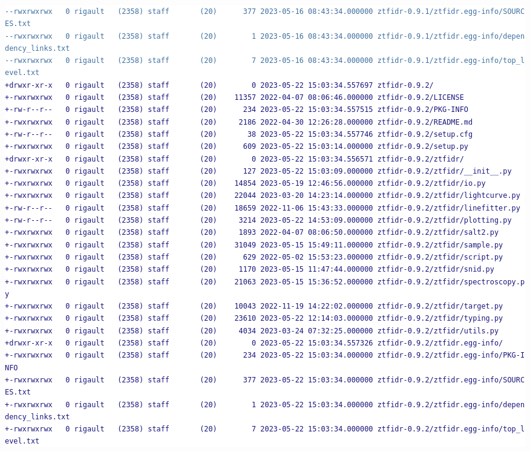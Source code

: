 ```diff
--rwxrwxrwx   0 rigault   (2358) staff       (20)      377 2023-05-16 08:43:34.000000 ztfidr-0.9.1/ztfidr.egg-info/SOURCES.txt
--rwxrwxrwx   0 rigault   (2358) staff       (20)        1 2023-05-16 08:43:34.000000 ztfidr-0.9.1/ztfidr.egg-info/dependency_links.txt
--rwxrwxrwx   0 rigault   (2358) staff       (20)        7 2023-05-16 08:43:34.000000 ztfidr-0.9.1/ztfidr.egg-info/top_level.txt
+drwxr-xr-x   0 rigault   (2358) staff       (20)        0 2023-05-22 15:03:34.557697 ztfidr-0.9.2/
+-rwxrwxrwx   0 rigault   (2358) staff       (20)    11357 2022-04-07 08:06:46.000000 ztfidr-0.9.2/LICENSE
+-rw-r--r--   0 rigault   (2358) staff       (20)      234 2023-05-22 15:03:34.557515 ztfidr-0.9.2/PKG-INFO
+-rwxrwxrwx   0 rigault   (2358) staff       (20)     2186 2022-04-30 12:26:28.000000 ztfidr-0.9.2/README.md
+-rw-r--r--   0 rigault   (2358) staff       (20)       38 2023-05-22 15:03:34.557746 ztfidr-0.9.2/setup.cfg
+-rwxrwxrwx   0 rigault   (2358) staff       (20)      609 2023-05-22 15:03:14.000000 ztfidr-0.9.2/setup.py
+drwxr-xr-x   0 rigault   (2358) staff       (20)        0 2023-05-22 15:03:34.556571 ztfidr-0.9.2/ztfidr/
+-rwxrwxrwx   0 rigault   (2358) staff       (20)      127 2023-05-22 15:03:09.000000 ztfidr-0.9.2/ztfidr/__init__.py
+-rwxrwxrwx   0 rigault   (2358) staff       (20)    14854 2023-05-19 12:46:56.000000 ztfidr-0.9.2/ztfidr/io.py
+-rwxrwxrwx   0 rigault   (2358) staff       (20)    22044 2023-03-20 14:23:14.000000 ztfidr-0.9.2/ztfidr/lightcurve.py
+-rw-r--r--   0 rigault   (2358) staff       (20)    18659 2022-11-06 15:43:33.000000 ztfidr-0.9.2/ztfidr/linefitter.py
+-rw-r--r--   0 rigault   (2358) staff       (20)     3214 2023-05-22 14:53:09.000000 ztfidr-0.9.2/ztfidr/plotting.py
+-rwxrwxrwx   0 rigault   (2358) staff       (20)     1893 2022-04-07 08:06:50.000000 ztfidr-0.9.2/ztfidr/salt2.py
+-rwxrwxrwx   0 rigault   (2358) staff       (20)    31049 2023-05-15 15:49:11.000000 ztfidr-0.9.2/ztfidr/sample.py
+-rwxrwxrwx   0 rigault   (2358) staff       (20)      629 2022-05-02 15:53:23.000000 ztfidr-0.9.2/ztfidr/script.py
+-rwxrwxrwx   0 rigault   (2358) staff       (20)     1170 2023-05-15 11:47:44.000000 ztfidr-0.9.2/ztfidr/snid.py
+-rwxrwxrwx   0 rigault   (2358) staff       (20)    21063 2023-05-15 15:36:52.000000 ztfidr-0.9.2/ztfidr/spectroscopy.py
+-rwxrwxrwx   0 rigault   (2358) staff       (20)    10043 2022-11-19 14:22:02.000000 ztfidr-0.9.2/ztfidr/target.py
+-rwxrwxrwx   0 rigault   (2358) staff       (20)    23610 2023-05-22 12:14:03.000000 ztfidr-0.9.2/ztfidr/typing.py
+-rwxrwxrwx   0 rigault   (2358) staff       (20)     4034 2023-03-24 07:32:25.000000 ztfidr-0.9.2/ztfidr/utils.py
+drwxr-xr-x   0 rigault   (2358) staff       (20)        0 2023-05-22 15:03:34.557326 ztfidr-0.9.2/ztfidr.egg-info/
+-rwxrwxrwx   0 rigault   (2358) staff       (20)      234 2023-05-22 15:03:34.000000 ztfidr-0.9.2/ztfidr.egg-info/PKG-INFO
+-rwxrwxrwx   0 rigault   (2358) staff       (20)      377 2023-05-22 15:03:34.000000 ztfidr-0.9.2/ztfidr.egg-info/SOURCES.txt
+-rwxrwxrwx   0 rigault   (2358) staff       (20)        1 2023-05-22 15:03:34.000000 ztfidr-0.9.2/ztfidr.egg-info/dependency_links.txt
+-rwxrwxrwx   0 rigault   (2358) staff       (20)        7 2023-05-22 15:03:34.000000 ztfidr-0.9.2/ztfidr.egg-info/top_level.txt
```
